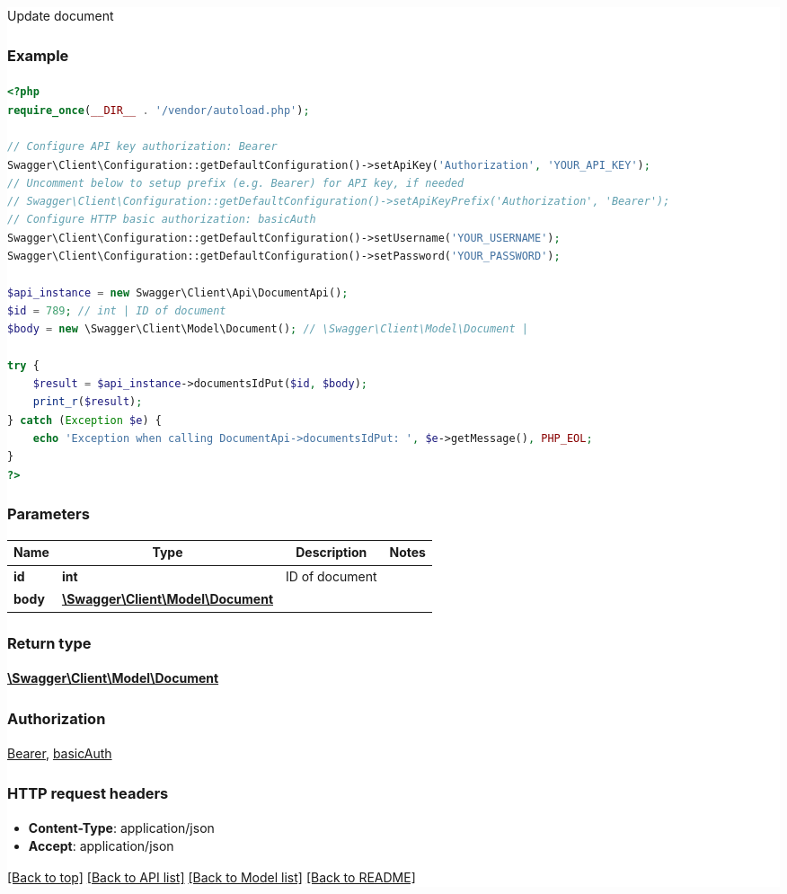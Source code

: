 Update document

### Example
```php
<?php
require_once(__DIR__ . '/vendor/autoload.php');

// Configure API key authorization: Bearer
Swagger\Client\Configuration::getDefaultConfiguration()->setApiKey('Authorization', 'YOUR_API_KEY');
// Uncomment below to setup prefix (e.g. Bearer) for API key, if needed
// Swagger\Client\Configuration::getDefaultConfiguration()->setApiKeyPrefix('Authorization', 'Bearer');
// Configure HTTP basic authorization: basicAuth
Swagger\Client\Configuration::getDefaultConfiguration()->setUsername('YOUR_USERNAME');
Swagger\Client\Configuration::getDefaultConfiguration()->setPassword('YOUR_PASSWORD');

$api_instance = new Swagger\Client\Api\DocumentApi();
$id = 789; // int | ID of document
$body = new \Swagger\Client\Model\Document(); // \Swagger\Client\Model\Document | 

try {
    $result = $api_instance->documentsIdPut($id, $body);
    print_r($result);
} catch (Exception $e) {
    echo 'Exception when calling DocumentApi->documentsIdPut: ', $e->getMessage(), PHP_EOL;
}
?>
```

### Parameters

Name | Type | Description  | Notes
------------- | ------------- | ------------- | -------------
 **id** | **int**| ID of document |
 **body** | [**\Swagger\Client\Model\Document**](../Model/Document.md)|  |

### Return type

[**\Swagger\Client\Model\Document**](../Model/Document.md)

### Authorization

[Bearer](../../README.md#Bearer), [basicAuth](../../README.md#basicAuth)

### HTTP request headers

 - **Content-Type**: application/json
 - **Accept**: application/json

[[Back to top]](#) [[Back to API list]](../../README.md#documentation-for-api-endpoints) [[Back to Model list]](../../README.md#documentation-for-models) [[Back to README]](../../README.md)
